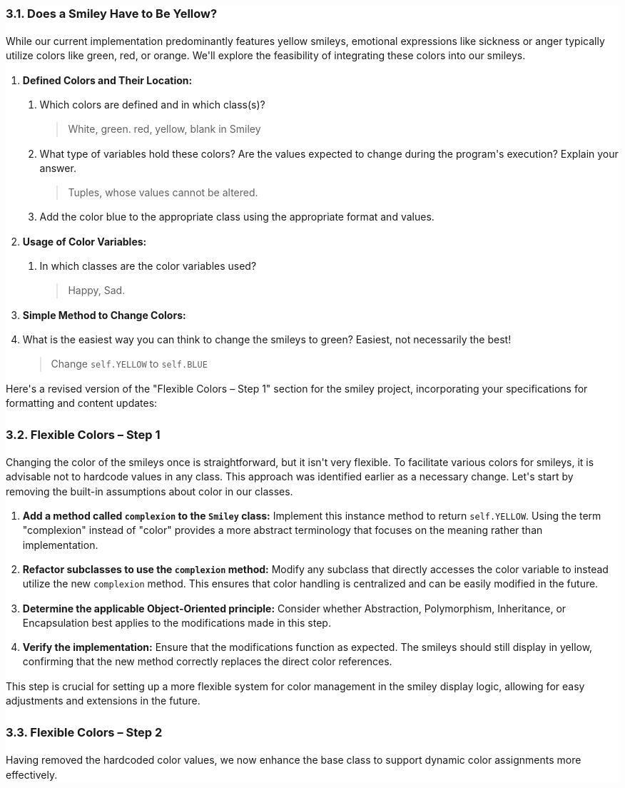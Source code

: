   ### 3.1. Does a Smiley Have to Be Yellow?

  While our current implementation predominantly features yellow smileys, emotional expressions like sickness or anger typically utilize colors like green, red, or orange. We'll explore the feasibility of integrating these colors into our smileys.

  1. **Defined Colors and Their Location:**

     1. Which colors are defined and in which class(s)?
        > White, green. red, yellow, blank in Smiley
     2. What type of variables hold these colors? Are the values expected to change during the program's execution? Explain your answer.
        > Tuples, whose values cannot be altered.
     3. Add the color blue to the appropriate class using the appropriate format and values.

  2. **Usage of Color Variables:**

     1. In which classes are the color variables used?
        > Happy, Sad.

  3. **Simple Method to Change Colors:**
  4. What is the easiest way you can think to change the smileys to green? Easiest, not necessarily the best!
     > Change `self.YELLOW` to `self.BLUE`

  Here's a revised version of the "Flexible Colors – Step 1" section for the smiley project, incorporating your specifications for formatting and content updates:

  ### 3.2. Flexible Colors – Step 1

  Changing the color of the smileys once is straightforward, but it isn't very flexible. To facilitate various colors for smileys, it is advisable not to hardcode values in any class. This approach was identified earlier as a necessary change. Let's start by removing the built-in assumptions about color in our classes.

  1. **Add a method called `complexion` to the `Smiley` class:** Implement this instance method to return `self.YELLOW`. Using the term "complexion" instead of "color" provides a more abstract terminology that focuses on the meaning rather than implementation.

  2. **Refactor subclasses to use the `complexion` method:** Modify any subclass that directly accesses the color variable to instead utilize the new `complexion` method. This ensures that color handling is centralized and can be easily modified in the future.

  3. **Determine the applicable Object-Oriented principle:** Consider whether Abstraction, Polymorphism, Inheritance, or Encapsulation best applies to the modifications made in this step.

  4. **Verify the implementation:** Ensure that the modifications function as expected. The smileys should still display in yellow, confirming that the new method correctly replaces the direct color references.

  This step is crucial for setting up a more flexible system for color management in the smiley display logic, allowing for easy adjustments and extensions in the future.

  ### 3.3. Flexible Colors – Step 2

  Having removed the hardcoded color values, we now enhance the base class to support dynamic color assignments more effectively.
